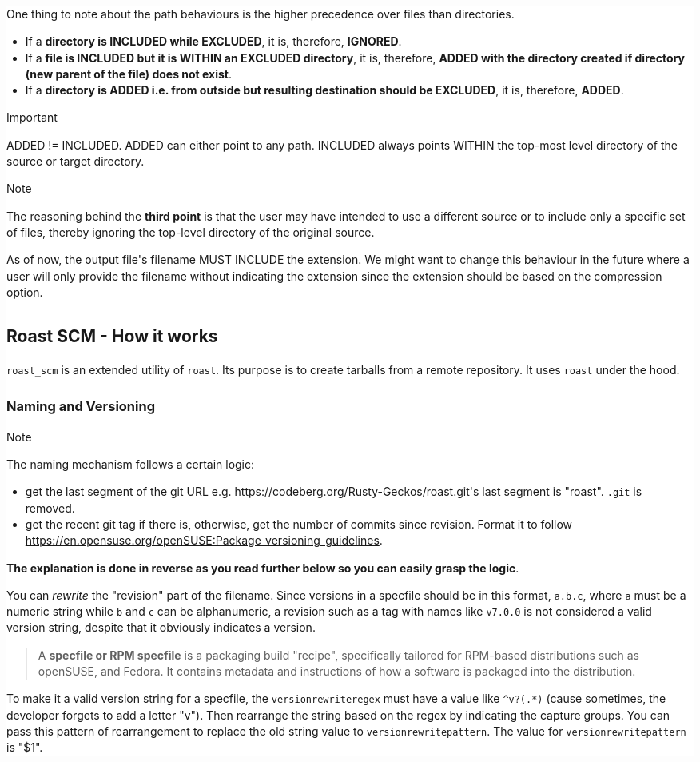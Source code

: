 One thing to note about the path behaviours is the higher precedence over files than directories.

- If a **directory is INCLUDED while EXCLUDED**, it is, therefore, **IGNORED**.
- If a **file is INCLUDED but it is WITHIN an EXCLUDED directory**, it is,
therefore, **ADDED with the directory created if directory (new parent of
the file) does not exist**.
- If a **directory is ADDED i.e. from outside but resulting destination should
be EXCLUDED**, it is, therefore, **ADDED**.

> [!IMPORTANT]
> ADDED != INCLUDED. ADDED can either point to any path. INCLUDED always points WITHIN
> the top-most level directory of the source or target directory.

> [!NOTE]
> The reasoning behind the **third point** is that the user may have intended to
use a different source or to include only a specific set of files, thereby
ignoring the top-level directory of the original source.

As of now, the output file's filename MUST INCLUDE the extension. We might want to change this behaviour
in the future where a user will only provide the filename without indicating the extension since
the extension should be based on the compression option.

## Roast SCM - How it works

`roast_scm` is an extended utility of `roast`. Its purpose is to create tarballs from a
remote repository. It uses `roast` under the hood.

### Naming and Versioning

> [!NOTE]
> The naming mechanism follows a certain logic:
> - get the last segment of the git URL e.g. <https://codeberg.org/Rusty-Geckos/roast.git>'s last segment is "roast". `.git` is removed.
> - get the recent git tag if there is, otherwise, get the number of commits since revision. Format it to follow <https://en.opensuse.org/openSUSE:Package_versioning_guidelines>.
>
> **The explanation is done in reverse as you read further below so you can easily grasp the logic**.

You can *rewrite* the "revision" part of the filename. Since versions in
a specfile should be in this format, `a.b.c`, where `a` must be a numeric
string while `b` and `c` can be alphanumeric, a revision such as a tag with
names like `v7.0.0` is not considered a valid version string, despite that
it obviously indicates a version.

> A **specfile or RPM specfile** is a packaging build "recipe", specifically tailored for RPM-based
> distributions such as openSUSE, and Fedora. It contains metadata and instructions of how
> a software is packaged into the distribution.

To make it a valid version string for a specfile, the `versionrewriteregex`
must have a value like `^v?(.*)` (cause sometimes, the developer forgets to add a letter "v").
Then rearrange the string based on the regex by indicating the capture groups. You can pass
this pattern of rearrangement to replace the old string value to `versionrewritepattern`.
The value for `versionrewritepattern` is "$1".


[github]: https://github.com/openSUSE-Rust/roast
[sourcehut]: https://git.sr.ht/~uncomfy/roast
[codeberg]: https://codeberg.org/Rusty-Geckos/roast